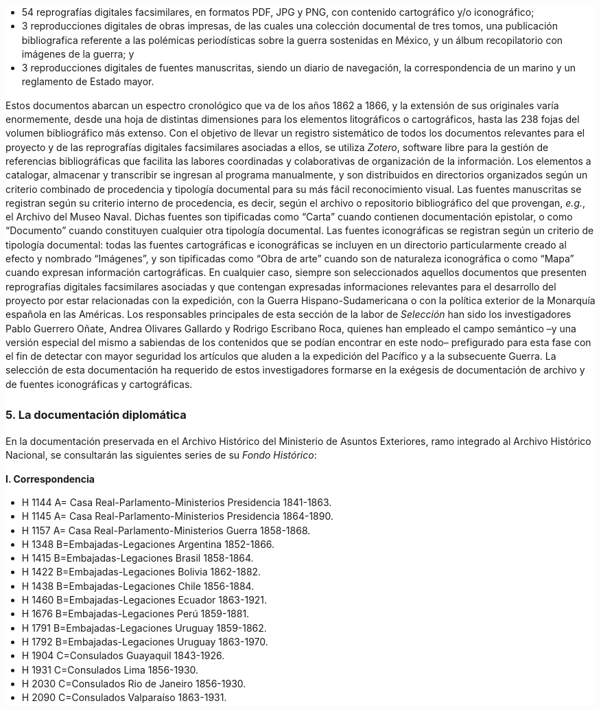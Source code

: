 - 54 reprografías digitales facsimilares, en formatos PDF, JPG y PNG, con contenido cartográfico y/o iconográfico;
- 3 reproducciones digitales de obras impresas, de las cuales una colección documental de tres tomos, una publicación bibliografica referente a las polémicas periodísticas sobre la guerra sostenidas en México, y un álbum recopilatorio con imágenes de la guerra; y
- 3 reproducciones digitales de fuentes manuscritas, siendo un diario de navegación, la correspondencia de un marino y un reglamento de Estado mayor.

Estos documentos abarcan un espectro cronológico que va de los años 1862 a 1866, y la extensión de sus originales varía enormemente, desde una hoja de distintas dimensiones para los elementos litográficos o cartográficos, hasta las 238 fojas del volumen bibliográfico más extenso.
Con el objetivo de llevar un registro sistemático de todos los documentos relevantes para el proyecto y de las reprografías digitales facsimilares asociadas a ellos, se utiliza *Zotero*, software libre para la gestión de referencias bibliográficas que facilita las labores coordinadas y colaborativas de organización de la información. Los elementos a catalogar, almacenar y transcribir se ingresan al programa manualmente, y son distribuidos en directorios organizados según un criterio combinado de procedencia y tipología documental para su más fácil reconocimiento visual.
Las fuentes manuscritas se registran según su criterio interno de procedencia, es decir, según el archivo o repositorio bibliográfico del que provengan, *e.g.*, el Archivo del Museo Naval. Dichas fuentes son tipificadas como “Carta” cuando contienen documentación epistolar, o como “Documento” cuando constituyen cualquier otra tipología documental.
Las fuentes iconográficas se registran según un criterio de tipología documental: todas las fuentes cartográficas e iconográficas se incluyen en un directorio particularmente creado al efecto y nombrado “Imágenes”, y son tipificadas como “Obra de arte” cuando son de naturaleza iconográfica o como “Mapa” cuando expresan información cartográficas.
En cualquier caso, siempre son seleccionados aquellos documentos que presenten reprografías digitales facsimilares asociadas y que contengan expresadas informaciones relevantes para el desarrollo del proyecto por estar relacionadas con la expedición, con la Guerra Hispano-Sudamericana o con la política exterior de la Monarquía española en las Américas.
Los responsables principales de esta sección de la labor de *Selección* han sido los investigadores Pablo Guerrero Oñate, Andrea Olivares Gallardo y Rodrigo Escribano Roca, quienes han empleado el campo semántico –y una versión especial del mismo a sabiendas de los contenidos que se podían encontrar en este nodo– prefigurado para esta fase con el fin de detectar con mayor seguridad los artículos que aluden a la expedición del Pacífico y a la subsecuente Guerra. La selección de esta documentación ha requerido de estos investigadores formarse en la exégesis de documentación de archivo y de fuentes iconográficas y cartográficas.

### 5. La documentación diplomática

En la documentación preservada en el Archivo Histórico del Ministerio de Asuntos Exteriores, ramo integrado al Archivo Histórico Nacional, se consultarán las siguientes series de su *Fondo Histórico*:

**I. Correspondencia**

- H 1144 A= Casa Real-Parlamento-Ministerios Presidencia 1841-1863.
- H 1145 A= Casa Real-Parlamento-Ministerios Presidencia 1864-1890.
- H 1157 A= Casa Real-Parlamento-Ministerios Guerra 1858-1868.
- H 1348 B=Embajadas-Legaciones Argentina 1852-1866.
- H 1415 B=Embajadas-Legaciones Brasil 1858-1864.
- H 1422 B=Embajadas-Legaciones Bolivia 1862-1882.
- H 1438 B=Embajadas-Legaciones Chile 1856-1884.
- H 1460 B=Embajadas-Legaciones Ecuador 1863-1921.
- H 1676 B=Embajadas-Legaciones Perú 1859-1881.
- H 1791 B=Embajadas-Legaciones Uruguay 1859-1862.
- H 1792 B=Embajadas-Legaciones Uruguay 1863-1970.
- H 1904 C=Consulados Guayaquil 1843-1926.
- H 1931 C=Consulados Lima 1856-1930.
- H 2030 C=Consulados Rio de Janeiro 1856-1930.
- H 2090 C=Consulados Valparaíso 1863-1931.
